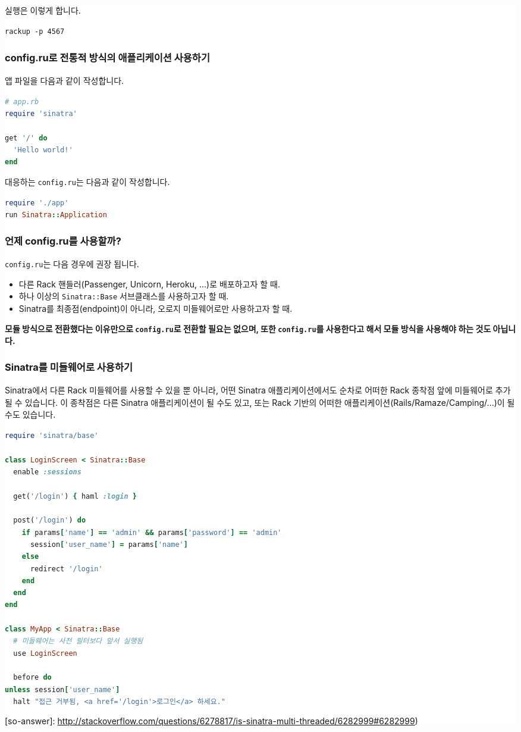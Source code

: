 실행은 이렇게 합니다.

```shell
rackup -p 4567
```

### config.ru로 전통적 방식의 애플리케이션 사용하기

앱 파일을 다음과 같이 작성합니다.

```ruby
# app.rb
require 'sinatra'

get '/' do
  'Hello world!'
end
```

대응하는 `config.ru`는 다음과 같이 작성합니다.

```ruby
require './app'
run Sinatra::Application
```

### 언제 config.ru를 사용할까?

`config.ru`는 다음 경우에 권장 됩니다.

* 다른 Rack 핸들러(Passenger, Unicorn, Heroku, ...)로 배포하고자 할 때.
* 하나 이상의 `Sinatra::Base` 서브클래스를 사용하고자 할 때.
* Sinatra를 최종점(endpoint)이 아니라, 오로지 미들웨어로만 사용하고자 할 때.

**모듈 방식으로 전환했다는 이유만으로 `config.ru`로 전환할 필요는 없으며,
또한 `config.ru`를 사용한다고 해서 모듈 방식을 사용해야 하는 것도 아닙니다.**

### Sinatra를 미들웨어로 사용하기

Sinatra에서 다른 Rack 미들웨어를 사용할 수 있을 뿐 아니라,
어떤 Sinatra 애플리케이션에서도 순차로 어떠한 Rack 종착점 앞에 미들웨어로
추가될 수 있습니다. 이 종착점은 다른 Sinatra 애플리케이션이 될 수도 있고,
또는 Rack 기반의 어떠한 애플리케이션(Rails/Ramaze/Camping/...)이 될 수도
있습니다.

```ruby
require 'sinatra/base'

class LoginScreen < Sinatra::Base
  enable :sessions

  get('/login') { haml :login }

  post('/login') do
    if params['name'] == 'admin' && params['password'] == 'admin'
      session['user_name'] = params['name']
    else
      redirect '/login'
    end
  end
end

class MyApp < Sinatra::Base
  # 미들웨어는 사전 필터보다 앞서 실행됨
  use LoginScreen

  before do
unless session['user_name']
  halt "접근 거부됨, <a href='/login'>로그인</a> 하세요."
```

[so-answer]: http://stackoverflow.com/questions/6278817/is-sinatra-multi-threaded/6282999#6282999)